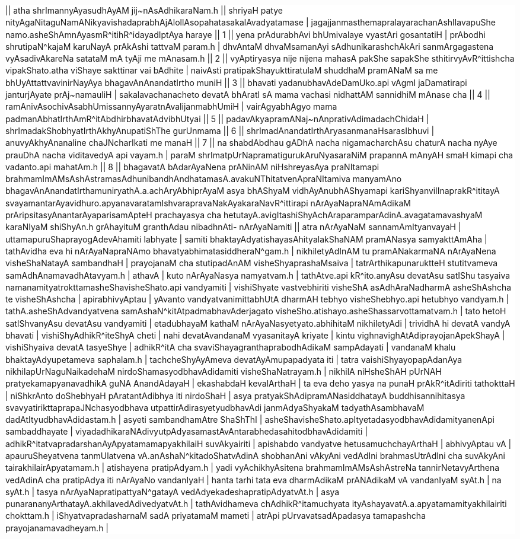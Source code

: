 || atha shrImannyAyasudhAyAM jij~nAsAdhikaraNam.h  || 
shriyaH patye nityAgaNitaguNamANikyavishadaprabhAjAlollAsopahatasakalAvadyatamase | 
jagajjanmasthemapralayarachanAshIlavapuShe namo.asheShAmnAyasmR^itihR^idayadIptAya haraye || 1 || 
yena prAdurabhAvi bhUmivalaye vyastAri gosantatiH | prAbodhi shrutipaN^kajaM karuNayA prAkAshi tattvaM param.h |
dhvAntaM dhvaMsamanAyi sAdhunikarashchAkAri sanmArgagastena vyAsadivAkareNa satataM mA tyAji me mAnasam.h || 2 || 
vyAptiryasya nije nijena mahasA pakShe sapakShe sthitirvyAvR^ittishcha vipakShato.atha viShaye sakttinar vai bAdhite | 
naivAsti pratipakShayukttiratulaM shuddhaM pramANaM sa me bhUyAttattvavinirNayAya bhagavAnAnandatIrtho muniH || 3 ||
bhavati yadanubhavAdeDamUko.api vAgmI jaDamatirapi janturjAyate prAj~namauliH | 
sakalavachanacheto devatA bhAratI sA mama vachasi nidhattAM sannidhiM mAnase cha || 4 || 
ramAnivAsochivAsabhUmissannyAyaratnAvalijanmabhUmiH | 
vairAgyabhAgyo mama padmanAbhatIrthAmR^itAbdhirbhavatAdvibhUtyai || 5 || 
padavAkyapramANaj~nAnprativAdimadachChidaH |
shrImadakShobhyatIrthAkhyAnupatiShThe gurUnmama || 6 || 
shrImadAnandatIrthAryasanmanaHsarasIbhuvi |
anuvyAkhyAnanaline chaJNcharIkati me manaH || 7 || 
na shabdAbdhau gADhA nacha nigamacharchAsu chaturA nacha nyAye prauDhA nacha viditavedyA api vayam.h |
paraM shrImatpUrNapramatigurukAruNyasaraNiM prapannA mAnyAH smaH kimapi cha vadanto.api mahatAm.h || 8 || 
bhagavatA bAdarAyaNena prANinAM niHshreyasAya praNItamapi brahmamImAMsAshAstramasAdhunibandhAndhatamasA.avakuNThitatvenApraNItamiva manyamAno bhagavAnAnandatIrthamuniryathA.a.achAryAbhiprAyaM asya bhAShyaM vidhAyAnubhAShyamapi kariShyanvilInaprakR^ititayA svayamantarAyavidhuro.apyanavaratamIshvarapravaNakAyakaraNavR^ittirapi nArAyaNapraNAmAdikaM prAripsitasyAnantarAyaparisamApteH prachayasya cha hetutayA.avigItashiShyAchAraparamparAdinA.avagatamavashyaM karaNIyaM shiShyAn.h grAhayituM granthAdau nibadhnAti- nArAyaNamiti || 
atra nArAyaNaM sannamAmItyanvayaH | uttamapuruShaprayogAdevAhamiti labhyate | samiti bhaktayAdyatishayasAhityalakShaNAM pramANasya samyakttAmAha | tathAvidha eva hi nArAyaNapraNAmo bhavatyabhimatasiddheraN^gam.h | nikhiletyAdInAM tu pramANakarmaNA nArAyaNena visheShaNatayA sambandhaH | prayojanaM cha stutipadAnAM visheShyaprashaMsaiva | tatrArthikapunaruktteH stutitvameva samAdhAnamavadhAtavyam.h | 
athavA | kuto nArAyaNasya namyatvam.h | tathAtve.api kR^ito.anyAsu devatAsu satIShu tasyaiva namanamityatrokttamasheShavisheShato.api vandyamiti | vishiShyate vastvebhiriti visheShA asAdhAraNadharmA asheShAshcha te visheShAshcha | apirabhivyAptau | yAvanto vandyatvanimittabhUtA dharmAH tebhyo visheShebhyo.api hetubhyo vandyam.h | tathA.asheShAdvandyatvena samAshaN^kitAtpadmabhavAderjagato visheSho.atishayo.asheShassarvottamatvam.h | tato hetoH satIShvanyAsu devatAsu vandyamiti | etadubhayaM kathaM nArAyaNasyetyato.abhihitaM nikhiletyAdi | trividhA hi devatA vandyA bhavati | vishiShyAdhikR^iteShyA cheti | nahi devatAvandanaM vyasanitayA kriyate | kintu vighnavighAtAdiprayojanApekShayA | vishiShyaiva devatA tasyeShye | adhikR^itA cha svaviShayagranthaprabodhAdikaM sampAdayati | vandanaM khalu bhaktayAdyupetameva saphalam.h | tachcheShyAyAmeva devatAyAmupapadyata iti | tatra vaishiShyayopapAdanAya nikhilapUrNaguNaikadehaM nirdoShamasyodbhavAdidamiti visheShaNatrayam.h | nikhilA niHsheShAH pUrNAH pratyekamapyanavadhikA guNA AnandAdayaH | ekashabdaH kevalArthaH | ta eva deho yasya na punaH prAkR^itAdiriti tathokttaH | niShkrAnto doShebhyaH pAratantAdibhya iti nirdoShaH | asya pratyakShAdipramANasiddhatayA buddhisannihitasya svavyatirikttaprapaJNchasyodbhava utpattirAdirasyetyudbhavAdi janmAdyaShyakaM tadyathAsambhavaM dadAtItyudbhavAdidastam.h | asyeti sambandhamAtre ShaShThI | asheShavisheShato.apItyetadasyodbhavAdidamityanenApi sambaddhayate | viyadadhikaraNAdivyutpAdyasamastAvAntarabhedasahitodbhavAdidamiti | adhikR^itatvapradarshanAyApyatamamapyakhilaiH suvAkyairiti | apishabdo vandyatve hetusamuchchayArthaH | abhivyAptau vA | apauruSheyatvena tanmUlatvena vA.anAshaN^kitadoShatvAdinA shobhanAni vAkyAni vedAdIni brahmasUtrAdIni cha suvAkyAni tairakhilairApyatamam.h | atishayena pratipAdyam.h | yadi vyAchikhyAsitena brahmamImAMsAshAstreNa tannirNetavyArthena vedAdinA cha pratipAdya iti nArAyaNo vandanIyaH | hanta tarhi tata eva dharmAdikaM prANAdikaM vA vandanIyaM syAt.h | na syAt.h | tasya nArAyaNapratipattyaN^gatayA vedAdyekadeshapratipAdyatvAt.h | asya punarananyArthatayA.akhilavedAdivedyatvAt.h | tathAvidhameva chAdhikR^itamuchyata ityAshayavatA.a.apyatamamityakhilairiti chokttam.h | iShyatvapradasharnaM sadA priyatamaM mameti | atrApi pUrvavatsadApadasya tamapashcha prayojanamavadheyam.h | 